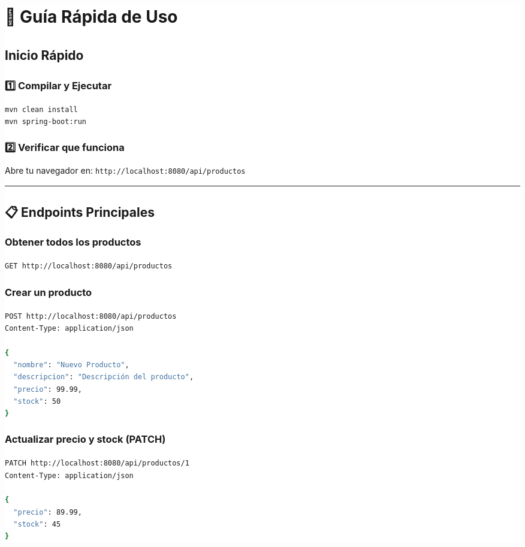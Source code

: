 # 🚀 Guía Rápida de Uso

## Inicio Rápido

### 1️⃣ Compilar y Ejecutar

```bash
mvn clean install
mvn spring-boot:run
```

### 2️⃣ Verificar que funciona

Abre tu navegador en: `http://localhost:8080/api/productos`

---

## 📋 Endpoints Principales

### Obtener todos los productos

```bash
GET http://localhost:8080/api/productos
```

### Crear un producto

```bash
POST http://localhost:8080/api/productos
Content-Type: application/json

{
  "nombre": "Nuevo Producto",
  "descripcion": "Descripción del producto",
  "precio": 99.99,
  "stock": 50
}
```

### Actualizar precio y stock (PATCH)

```bash
PATCH http://localhost:8080/api/productos/1
Content-Type: application/json

{
  "precio": 89.99,
  "stock": 45
}
```
